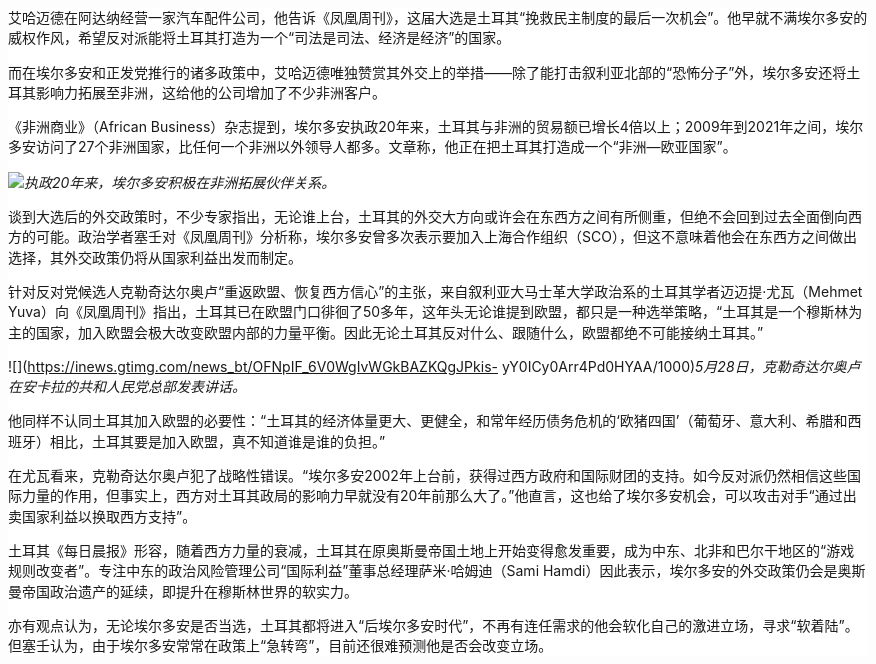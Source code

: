艾哈迈德在阿达纳经营一家汽车配件公司，他告诉《凤凰周刊》，这届大选是土耳其“挽救民主制度的最后一次机会”。他早就不满埃尔多安的威权作风，希望反对派能将土耳其打造为一个“司法是司法、经济是经济”的国家。

而在埃尔多安和正发党推行的诸多政策中，艾哈迈德唯独赞赏其外交上的举措——除了能打击叙利亚北部的“恐怖分子”外，埃尔多安还将土耳其影响力拓展至非洲，这给他的公司增加了不少非洲客户。

《非洲商业》（African
Business）杂志提到，埃尔多安执政20年来，土耳其与非洲的贸易额已增长4倍以上；2009年到2021年之间，埃尔多安访问了27个非洲国家，比任何一个非洲以外领导人都多。文章称，他正在把土耳其打造成一个“非洲—欧亚国家”。

![](https://inews.gtimg.com/news_bt/OnecA5loLV0rNtc0958o8B81YnFDorhlST1P7BE5U8S-cAA/1000)_执政20年来，埃尔多安积极在非洲拓展伙伴关系。_

谈到大选后的外交政策时，不少专家指出，无论谁上台，土耳其的外交大方向或许会在东西方之间有所侧重，但绝不会回到过去全面倒向西方的可能。政治学者塞壬对《凤凰周刊》分析称，埃尔多安曾多次表示要加入上海合作组织（SCO），但这不意味着他会在东西方之间做出选择，其外交政策仍将从国家利益出发而制定。

针对反对党候选人克勒奇达尔奥卢“重返欧盟、恢复西方信心”的主张，来自叙利亚大马士革大学政治系的土耳其学者迈迈提·尤瓦（Mehmet
Yuva）向《凤凰周刊》指出，土耳其已在欧盟门口徘徊了50多年，这年头无论谁提到欧盟，都只是一种选举策略，“土耳其是一个穆斯林为主的国家，加入欧盟会极大改变欧盟内部的力量平衡。因此无论土耳其反对什么、跟随什么，欧盟都绝不可能接纳土耳其。”

![](https://inews.gtimg.com/news_bt/OFNpIF_6V0WgIvWGkBAZKQgJPkis-
yY0ICy0Arr4Pd0HYAA/1000)_5月28日，克勒奇达尔奥卢在安卡拉的共和人民党总部发表讲话。_

他同样不认同土耳其加入欧盟的必要性：“土耳其的经济体量更大、更健全，和常年经历债务危机的‘欧猪四国’（葡萄牙、意大利、希腊和西班牙）相比，土耳其要是加入欧盟，真不知道谁是谁的负担。”

在尤瓦看来，克勒奇达尔奥卢犯了战略性错误。“埃尔多安2002年上台前，获得过西方政府和国际财团的支持。如今反对派仍然相信这些国际力量的作用，但事实上，西方对土耳其政局的影响力早就没有20年前那么大了。”他直言，这也给了埃尔多安机会，可以攻击对手“通过出卖国家利益以换取西方支持”。

土耳其《每日晨报》形容，随着西方力量的衰减，土耳其在原奥斯曼帝国土地上开始变得愈发重要，成为中东、北非和巴尔干地区的“游戏规则改变者”。专注中东的政治风险管理公司“国际利益”董事总经理萨米·哈姆迪（Sami
Hamdi）因此表示，埃尔多安的外交政策仍会是奥斯曼帝国政治遗产的延续，即提升在穆斯林世界的软实力。

亦有观点认为，无论埃尔多安是否当选，土耳其都将进入“后埃尔多安时代”，不再有连任需求的他会软化自己的激进立场，寻求“软着陆”。但塞壬认为，由于埃尔多安常常在政策上“急转弯”，目前还很难预测他是否会改变立场。

